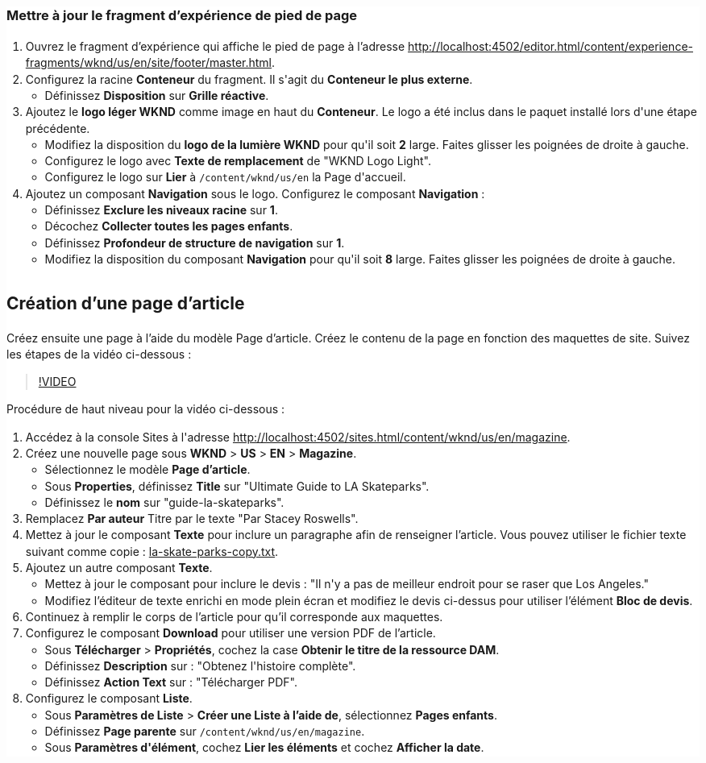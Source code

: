 ### Mettre à jour le fragment d’expérience de pied de page

1. Ouvrez le fragment d’expérience qui affiche le pied de page à l’adresse [http://localhost:4502/editor.html/content/experience-fragments/wknd/us/en/site/footer/master.html](http://localhost:4502/editor.html/content/experience-fragments/wknd/us/en/site/footer/master.html).
1. Configurez la racine **Conteneur** du fragment. Il s&#39;agit du **Conteneur le plus externe**.
   * Définissez **Disposition** sur **Grille réactive**.
1. Ajoutez le **logo léger WKND** comme image en haut du **Conteneur**. Le logo a été inclus dans le paquet installé lors d&#39;une étape précédente.
   * Modifiez la disposition du **logo de la lumière WKND** pour qu&#39;il soit **2** large. Faites glisser les poignées de droite à gauche.
   * Configurez le logo avec **Texte de remplacement** de &quot;WKND Logo Light&quot;.
   * Configurez le logo sur **Lier** à `/content/wknd/us/en` la Page d&#39;accueil.
1. Ajoutez un composant **Navigation** sous le logo. Configurez le composant **Navigation** :
   * Définissez **Exclure les niveaux racine** sur **1**.
   * Décochez **Collecter toutes les pages enfants**.
   * Définissez **Profondeur de structure de navigation** sur **1**.
   * Modifiez la disposition du composant **Navigation** pour qu&#39;il soit **8** large. Faites glisser les poignées de droite à gauche.

## Création d’une page d’article

Créez ensuite une page à l’aide du modèle Page d’article. Créez le contenu de la page en fonction des maquettes de site. Suivez les étapes de la vidéo ci-dessous :

>[!VIDEO](https://video.tv.adobe.com/v/330993/?quality=12&learn=on)

Procédure de haut niveau pour la vidéo ci-dessous :

1. Accédez à la console Sites à l&#39;adresse [http://localhost:4502/sites.html/content/wknd/us/en/magazine](http://localhost:4502/sites.html/content/wknd/us/en/magazine).
1. Créez une nouvelle page sous **WKND** > **US** > **EN** > **Magazine**.
   * Sélectionnez le modèle **Page d’article**.
   * Sous **Properties**, définissez **Title** sur &quot;Ultimate Guide to LA Skateparks&quot;.
   * Définissez le **nom** sur &quot;guide-la-skateparks&quot;.
1. Remplacez **Par auteur** Titre par le texte &quot;Par Stacey Roswells&quot;.
1. Mettez à jour le composant **Texte** pour inclure un paragraphe afin de renseigner l’article. Vous pouvez utiliser le fichier texte suivant comme copie : [la-skate-parks-copy.txt](assets/pages-templates/la-skateparks-copy.txt).
1. Ajoutez un autre composant **Texte**.
   * Mettez à jour le composant pour inclure le devis : &quot;Il n&#39;y a pas de meilleur endroit pour se raser que Los Angeles.&quot;
   * Modifiez l’éditeur de texte enrichi en mode plein écran et modifiez le devis ci-dessus pour utiliser l’élément **Bloc de devis**.
1. Continuez à remplir le corps de l’article pour qu’il corresponde aux maquettes.
1. Configurez le composant **Download** pour utiliser une version PDF de l’article.
   * Sous **Télécharger** > **Propriétés**, cochez la case **Obtenir le titre de la ressource DAM**.
   * Définissez **Description** sur : &quot;Obtenez l&#39;histoire complète&quot;.
   * Définissez **Action Text** sur : &quot;Télécharger PDF&quot;.
1. Configurez le composant **Liste**.
   * Sous **Paramètres de Liste** > **Créer une Liste à l’aide de**, sélectionnez **Pages enfants**.
   * Définissez **Page parente** sur `/content/wknd/us/en/magazine`.
   * Sous **Paramètres d&#39;élément**, cochez **Lier les éléments** et cochez **Afficher la date**.
